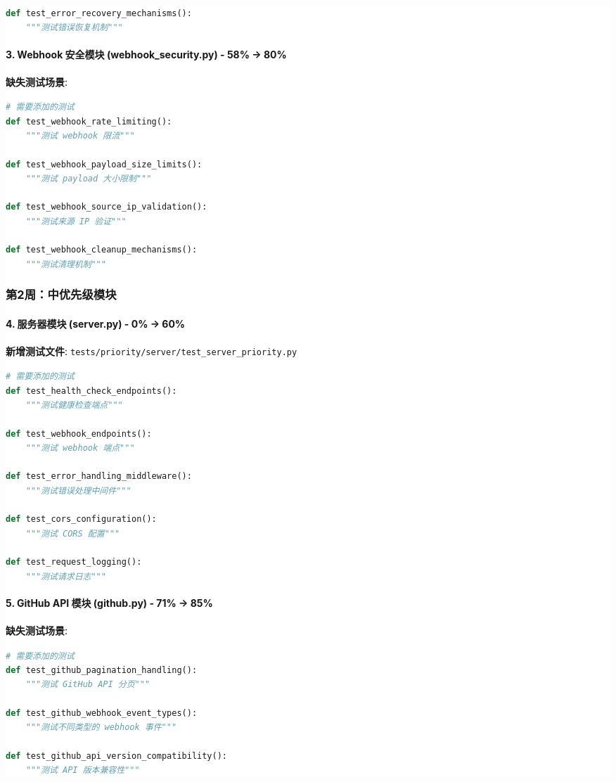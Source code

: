 ```python
def test_error_recovery_mechanisms():
    """测试错误恢复机制"""
```

#### 3. Webhook 安全模块 (webhook_security.py) - 58% → 80%
**缺失测试场景**:
```python
# 需要添加的测试
def test_webhook_rate_limiting():
    """测试 webhook 限流"""
    
def test_webhook_payload_size_limits():
    """测试 payload 大小限制"""
    
def test_webhook_source_ip_validation():
    """测试来源 IP 验证"""
    
def test_webhook_cleanup_mechanisms():
    """测试清理机制"""
```

### 第2周：中优先级模块

#### 4. 服务器模块 (server.py) - 0% → 60%
**新增测试文件**: `tests/priority/server/test_server_priority.py`
```python
# 需要添加的测试
def test_health_check_endpoints():
    """测试健康检查端点"""
    
def test_webhook_endpoints():
    """测试 webhook 端点"""
    
def test_error_handling_middleware():
    """测试错误处理中间件"""
    
def test_cors_configuration():
    """测试 CORS 配置"""
    
def test_request_logging():
    """测试请求日志"""
```

#### 5. GitHub API 模块 (github.py) - 71% → 85%
**缺失测试场景**:
```python
# 需要添加的测试
def test_github_pagination_handling():
    """测试 GitHub API 分页"""
    
def test_github_webhook_event_types():
    """测试不同类型的 webhook 事件"""
    
def test_github_api_version_compatibility():
    """测试 API 版本兼容性"""
```
